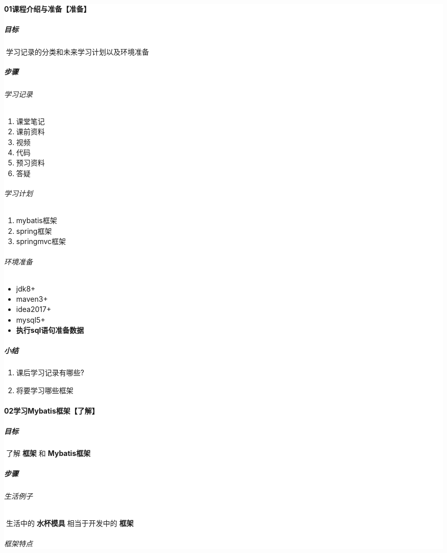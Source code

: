 #### 01课程介绍与准备【准备】

##### 目标

​	学习记录的分类和未来学习计划以及环境准备



##### 步骤

###### 学习记录

1. 课堂笔记
2. 课前资料
3. 视频
4. 代码
5. 预习资料
6. 答疑

###### 学习计划

1. mybatis框架
2. spring框架
3. springmvc框架

###### 环境准备

-  jdk8+
-  maven3+
-  idea2017+
-  mysql5+
-  **执行sql语句准备数据**



##### 小结

1. 课后学习记录有哪些?

   

2. 将要学习哪些框架

   



#### 02学习Mybatis框架【了解】

##### 目标

​	了解 **框架** 和 **Mybatis框架**



##### 步骤

###### 生活例子

​	生活中的 **水杯模具** 相当于开发中的 **框架**

###### 框架特点
